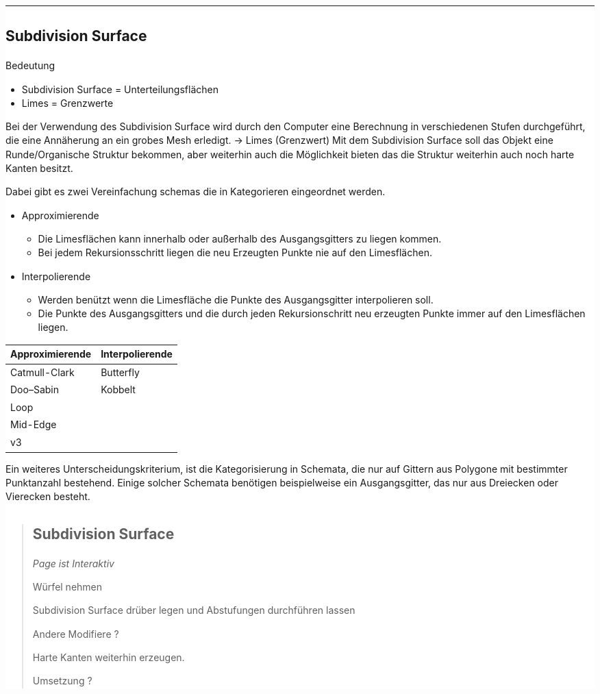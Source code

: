 ***

## Subdivision Surface

Bedeutung 
- Subdivision Surface = Unterteilungsflächen
- Limes = Grenzwerte 

Bei der Verwendung des Subdivision Surface wird durch den Computer eine Berechnung in verschiedenen Stufen durchgeführt, die eine Annäherung an ein grobes Mesh erledigt. -> Limes (Grenzwert)
Mit dem Subdivision Surface soll das Objekt eine Runde/Organische Struktur bekommen, aber weiterhin auch die Möglichkeit bieten das die Struktur weiterhin auch noch harte Kanten besitzt.



Dabei gibt es zwei Vereinfachung schemas die in Kategorieren eingeordnet werden.

- Approximierende 
    - Die Limesflächen kann innerhalb oder außerhalb des Ausgangsgitters zu liegen kommen. 
    - Bei jedem Rekursionsschritt liegen die neu Erzeugten Punkte nie auf den Limesflächen.

- Interpolierende
    - Werden benützt wenn die Limesfläche die Punkte des Ausgangsgitter interpolieren soll.
    - Die Punkte des Ausgangsgitters und die durch jeden Rekursionschritt neu erzeugten Punkte immer auf den Limesflächen liegen.

| Approximierende | Interpolierende |
| ------------- | ------------- |
| Catmull-Clark  | Butterfly  |
| Doo–Sabin     |  Kobbelt |
| Loop  |       |
| Mid-Edge  |       |
| v3        |       |

Ein weiteres Unterscheidungskriterium, ist die Kategorisierung in Schemata, die nur auf Gittern aus Polygone mit bestimmter Punktanzahl bestehend. Einige solcher Schemata benötigen beispielweise ein Ausgangsgitter, das nur aus Dreiecken oder Vierecken besteht.




> ## Subdivision Surface
> *Page ist Interaktiv* 
>
> Würfel nehmen
>
> Subdivision Surface drüber legen und Abstufungen durchführen lassen
>
> Andere Modifiere ? 
>
> Harte Kanten weiterhin erzeugen.
>
> Umsetzung ? 
